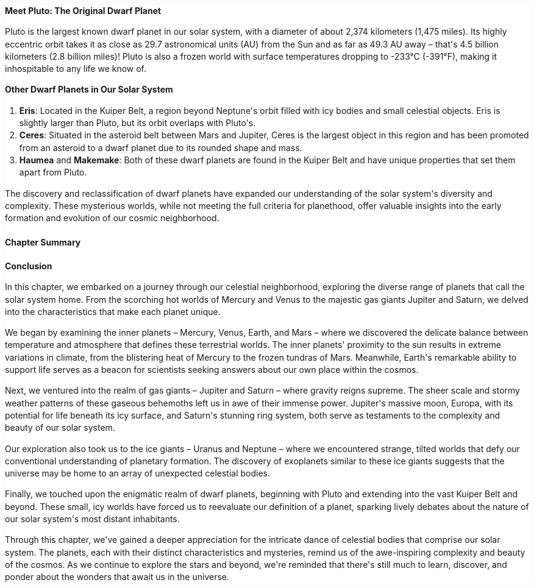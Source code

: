 **Meet Pluto: The Original Dwarf Planet**

Pluto is the largest known dwarf planet in our solar system, with a diameter of about 2,374 kilometers (1,475 miles). Its highly eccentric orbit takes it as close as 29.7 astronomical units (AU) from the Sun and as far as 49.3 AU away – that's 4.5 billion kilometers (2.8 billion miles)! Pluto is also a frozen world with surface temperatures dropping to -233°C (-391°F), making it inhospitable to any life we know of.

**Other Dwarf Planets in Our Solar System**

1. **Eris**: Located in the Kuiper Belt, a region beyond Neptune's orbit filled with icy bodies and small celestial objects. Eris is slightly larger than Pluto, but its orbit overlaps with Pluto's.
2. **Ceres**: Situated in the asteroid belt between Mars and Jupiter, Ceres is the largest object in this region and has been promoted from an asteroid to a dwarf planet due to its rounded shape and mass.
3. **Haumea** and **Makemake**: Both of these dwarf planets are found in the Kuiper Belt and have unique properties that set them apart from Pluto.

The discovery and reclassification of dwarf planets have expanded our understanding of the solar system's diversity and complexity. These mysterious worlds, while not meeting the full criteria for planethood, offer valuable insights into the early formation and evolution of our cosmic neighborhood.

#### Chapter Summary
**Conclusion**

In this chapter, we embarked on a journey through our celestial neighborhood, exploring the diverse range of planets that call the solar system home. From the scorching hot worlds of Mercury and Venus to the majestic gas giants Jupiter and Saturn, we delved into the characteristics that make each planet unique.

We began by examining the inner planets – Mercury, Venus, Earth, and Mars – where we discovered the delicate balance between temperature and atmosphere that defines these terrestrial worlds. The inner planets' proximity to the sun results in extreme variations in climate, from the blistering heat of Mercury to the frozen tundras of Mars. Meanwhile, Earth's remarkable ability to support life serves as a beacon for scientists seeking answers about our own place within the cosmos.

Next, we ventured into the realm of gas giants – Jupiter and Saturn – where gravity reigns supreme. The sheer scale and stormy weather patterns of these gaseous behemoths left us in awe of their immense power. Jupiter's massive moon, Europa, with its potential for life beneath its icy surface, and Saturn's stunning ring system, both serve as testaments to the complexity and beauty of our solar system.

Our exploration also took us to the ice giants – Uranus and Neptune – where we encountered strange, tilted worlds that defy our conventional understanding of planetary formation. The discovery of exoplanets similar to these ice giants suggests that the universe may be home to an array of unexpected celestial bodies.

Finally, we touched upon the enigmatic realm of dwarf planets, beginning with Pluto and extending into the vast Kuiper Belt and beyond. These small, icy worlds have forced us to reevaluate our definition of a planet, sparking lively debates about the nature of our solar system's most distant inhabitants.

Through this chapter, we've gained a deeper appreciation for the intricate dance of celestial bodies that comprise our solar system. The planets, each with their distinct characteristics and mysteries, remind us of the awe-inspiring complexity and beauty of the cosmos. As we continue to explore the stars and beyond, we're reminded that there's still much to learn, discover, and ponder about the wonders that await us in the universe.
